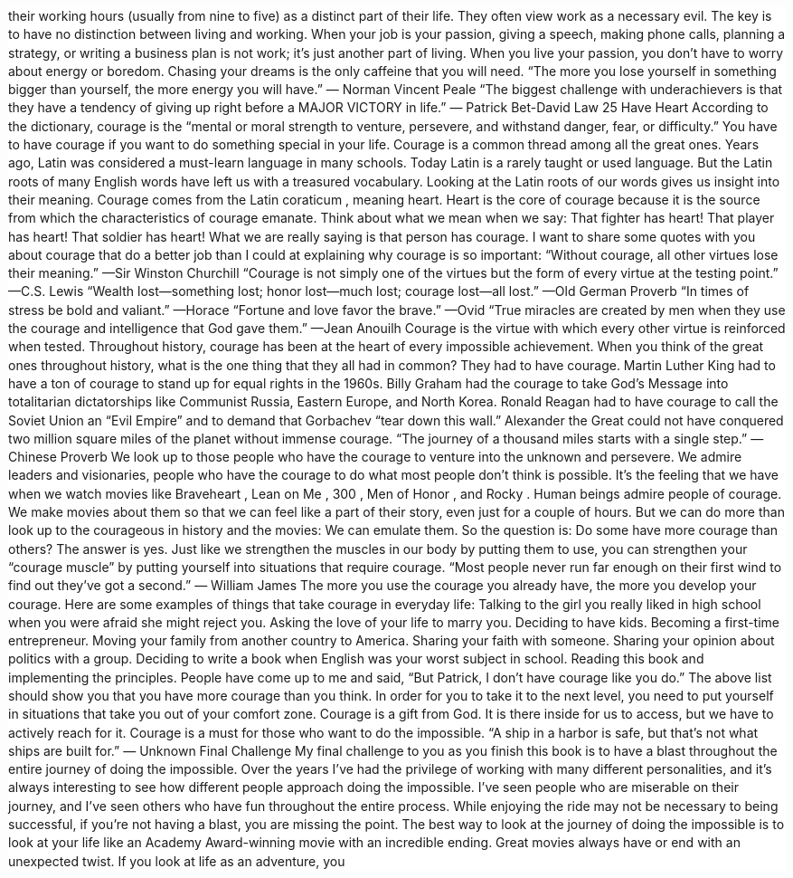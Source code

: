 their working hours (usually from nine to five) as a distinct part of their life. They often view work as a necessary evil. The key is to have no distinction between living and working. When your job is your passion, giving a speech, making phone calls, planning a strategy, or writing a business plan is not work; it’s just another part of living. When you live your passion, you don’t have to worry about energy or boredom. Chasing your dreams is the only caffeine that you will need. “The more you lose yourself in something bigger than yourself, the more energy you will have.” — Norman Vincent Peale “The biggest challenge with underachievers is that they have a tendency of giving up right before a MAJOR VICTORY in life.” — Patrick Bet-David Law 25 Have Heart According to the dictionary, courage is the “mental or moral strength to venture, persevere, and withstand danger, fear, or difficulty.” You have to have courage if you want to do something special in your life. Courage is a common thread among all the great ones. Years ago, Latin was considered a must-learn language in many schools. Today Latin is a rarely taught or used language. But the Latin roots of many English words have left us with a treasured vocabulary. Looking at the Latin roots of our words gives us insight into their meaning. Courage comes from the Latin coraticum , meaning heart. Heart is the core of courage because it is the source from which the characteristics of courage emanate. Think about what we mean when we say: That fighter has heart! That player has heart! That soldier has heart! What we are really saying is that person has courage. I want to share some quotes with you about courage that do a better job than I could at explaining why courage is so important: “Without courage, all other virtues lose their meaning.” —Sir Winston Churchill “Courage is not simply one of the virtues but the form of every virtue at the testing point.” —C.S. Lewis “Wealth lost—something lost; honor lost—much lost; courage lost—all lost.” —Old German Proverb “In times of stress be bold and valiant.” —Horace “Fortune and love favor the brave.” —Ovid “True miracles are created by men when they use the courage and intelligence that God gave them.” —Jean Anouilh Courage is the virtue with which every other virtue is reinforced when tested. Throughout history, courage has been at the heart of every impossible achievement. When you think of the great ones throughout history, what is the one thing that they all had in common? They had to have courage. Martin Luther King had to have a ton of courage to stand up for equal rights in the 1960s. Billy Graham had the courage to take God’s Message into totalitarian dictatorships like Communist Russia, Eastern Europe, and North Korea. Ronald Reagan had to have courage to call the Soviet Union an “Evil Empire” and to demand that Gorbachev “tear down this wall.” Alexander the Great could not have conquered two million square miles of the planet without immense courage. “The journey of a thousand miles starts with a single step.” — Chinese Proverb We look up to those people who have the courage to venture into the unknown and persevere. We admire leaders and visionaries, people who have the courage to do what most people don’t think is possible. It’s the feeling that we have when we watch movies like Braveheart , Lean on Me , 300 , Men of Honor , and Rocky . Human beings admire people of courage. We make movies about them so that we can feel like a part of their story, even just for a couple of hours. But we can do more than look up to the courageous in history and the movies: We can emulate them. So the question is: Do some have more courage than others? The answer is yes. Just like we strengthen the muscles in our body by putting them to use, you can strengthen your “courage muscle” by putting yourself into situations that require courage. “Most people never run far enough on their first wind to find out they’ve got a second.” — William James The more you use the courage you already have, the more you develop your courage. Here are some examples of things that take courage in everyday life: Talking to the girl you really liked in high school when you were afraid she might reject you. Asking the love of your life to marry you. Deciding to have kids. Becoming a first-time entrepreneur. Moving your family from another country to America. Sharing your faith with someone. Sharing your opinion about politics with a group. Deciding to write a book when English was your worst subject in school. Reading this book and implementing the principles. People have come up to me and said, “But Patrick, I don’t have courage like you do.” The above list should show you that you have more courage than you think. In order for you to take it to the next level, you need to put yourself in situations that take you out of your comfort zone. Courage is a gift from God. It is there inside for us to access, but we have to actively reach for it. Courage is a must for those who want to do the impossible. “A ship in a harbor is safe, but that’s not what ships are built for.” — Unknown Final Challenge My final challenge to you as you finish this book is to have a blast throughout the entire journey of doing the impossible. Over the years I’ve had the privilege of working with many different personalities, and it’s always interesting to see how different people approach doing the impossible. I’ve seen people who are miserable on their journey, and I’ve seen others who have fun throughout the entire process. While enjoying the ride may not be necessary to being successful, if you’re not having a blast, you are missing the point. The best way to look at the journey of doing the impossible is to look at your life like an Academy Award-winning movie with an incredible ending. Great movies always have or end with an unexpected twist. If you look at life as an adventure, you